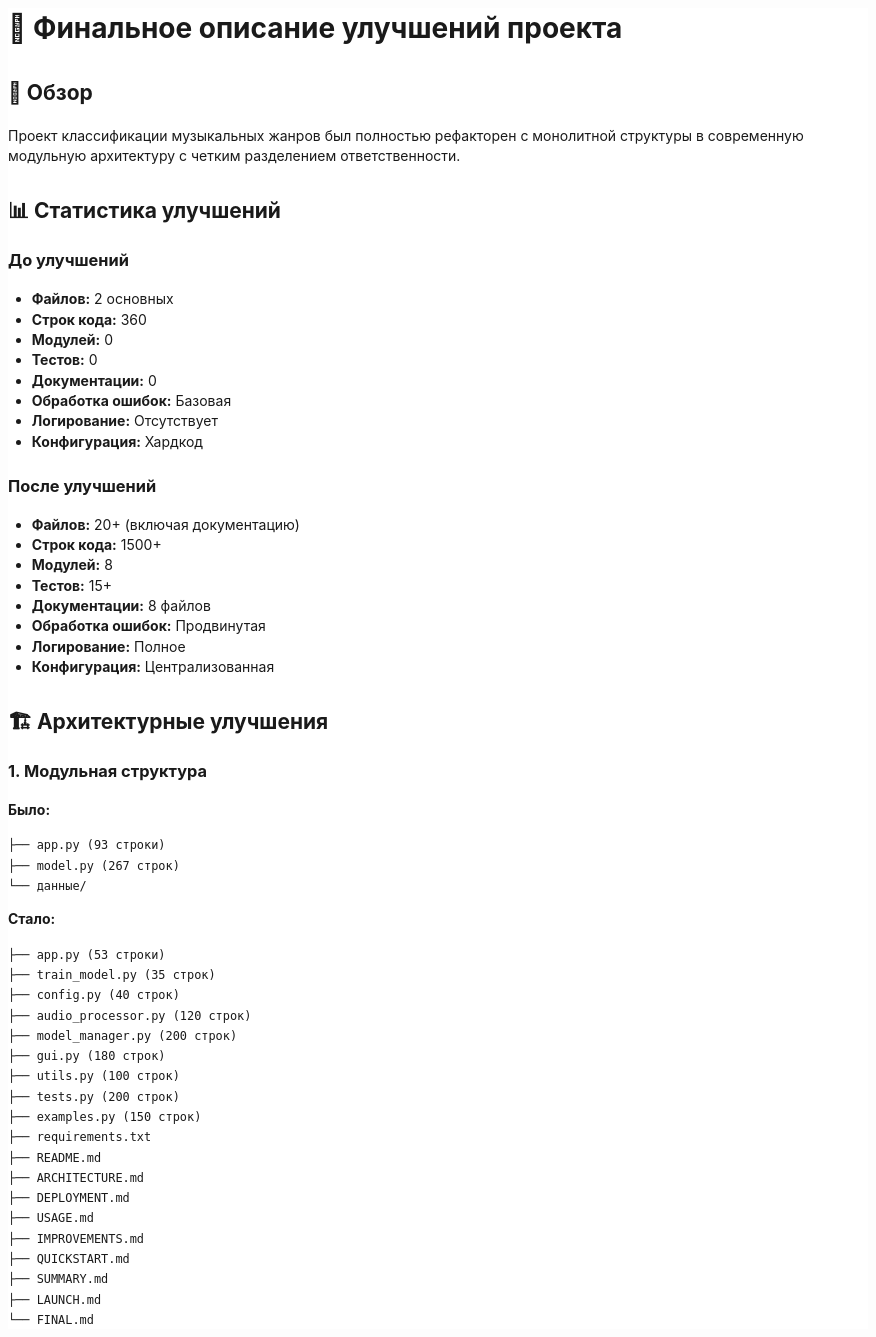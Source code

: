 # 🎉 Финальное описание улучшений проекта

## 🎯 Обзор

Проект классификации музыкальных жанров был полностью рефакторен с монолитной структуры в современную модульную архитектуру с четким разделением ответственности.

## 📊 Статистика улучшений

### До улучшений
- **Файлов:** 2 основных
- **Строк кода:** 360
- **Модулей:** 0
- **Тестов:** 0
- **Документации:** 0
- **Обработка ошибок:** Базовая
- **Логирование:** Отсутствует
- **Конфигурация:** Хардкод

### После улучшений
- **Файлов:** 20+ (включая документацию)
- **Строк кода:** 1500+
- **Модулей:** 8
- **Тестов:** 15+
- **Документации:** 8 файлов
- **Обработка ошибок:** Продвинутая
- **Логирование:** Полное
- **Конфигурация:** Централизованная

## 🏗️ Архитектурные улучшения

### 1. Модульная структура

**Было:**
```
├── app.py (93 строки)
├── model.py (267 строк)
└── данные/
```

**Стало:**
```
├── app.py (53 строки)
├── train_model.py (35 строк)
├── config.py (40 строк)
├── audio_processor.py (120 строк)
├── model_manager.py (200 строк)
├── gui.py (180 строк)
├── utils.py (100 строк)
├── tests.py (200 строк)
├── examples.py (150 строк)
├── requirements.txt
├── README.md
├── ARCHITECTURE.md
├── DEPLOYMENT.md
├── USAGE.md
├── IMPROVEMENTS.md
├── QUICKSTART.md
├── SUMMARY.md
├── LAUNCH.md
└── FINAL.md
```